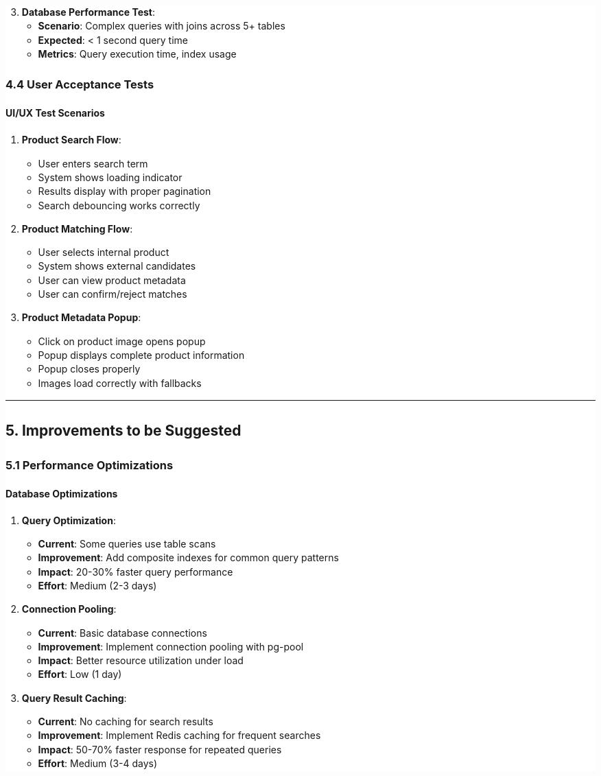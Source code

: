 3. **Database Performance Test**:
   - **Scenario**: Complex queries with joins across 5+ tables
   - **Expected**: < 1 second query time
   - **Metrics**: Query execution time, index usage

### 4.4 User Acceptance Tests

#### **UI/UX Test Scenarios**

1. **Product Search Flow**:
   - User enters search term
   - System shows loading indicator
   - Results display with proper pagination
   - Search debouncing works correctly

2. **Product Matching Flow**:
   - User selects internal product
   - System shows external candidates
   - User can view product metadata
   - User can confirm/reject matches

3. **Product Metadata Popup**:
   - Click on product image opens popup
   - Popup displays complete product information
   - Popup closes properly
   - Images load correctly with fallbacks

---

## 5. Improvements to be Suggested

### 5.1 Performance Optimizations

#### **Database Optimizations**

1. **Query Optimization**:
   - **Current**: Some queries use table scans
   - **Improvement**: Add composite indexes for common query patterns
   - **Impact**: 20-30% faster query performance
   - **Effort**: Medium (2-3 days)

2. **Connection Pooling**:
   - **Current**: Basic database connections
   - **Improvement**: Implement connection pooling with pg-pool
   - **Impact**: Better resource utilization under load
   - **Effort**: Low (1 day)

3. **Query Result Caching**:
   - **Current**: No caching for search results
   - **Improvement**: Implement Redis caching for frequent searches
   - **Impact**: 50-70% faster response for repeated queries
   - **Effort**: Medium (3-4 days)
